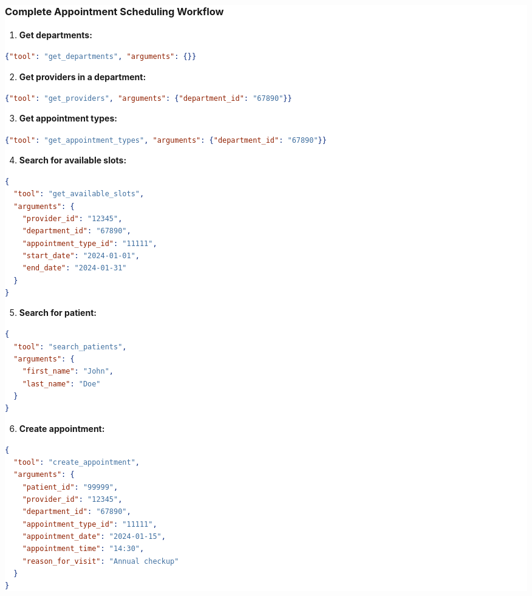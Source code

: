### Complete Appointment Scheduling Workflow

1. **Get departments:**
```json
{"tool": "get_departments", "arguments": {}}
```

2. **Get providers in a department:**
```json
{"tool": "get_providers", "arguments": {"department_id": "67890"}}
```

3. **Get appointment types:**
```json
{"tool": "get_appointment_types", "arguments": {"department_id": "67890"}}
```

4. **Search for available slots:**
```json
{
  "tool": "get_available_slots",
  "arguments": {
    "provider_id": "12345",
    "department_id": "67890",
    "appointment_type_id": "11111",
    "start_date": "2024-01-01",
    "end_date": "2024-01-31"
  }
}
```

5. **Search for patient:**
```json
{
  "tool": "search_patients",
  "arguments": {
    "first_name": "John",
    "last_name": "Doe"
  }
}
```

6. **Create appointment:**
```json
{
  "tool": "create_appointment",
  "arguments": {
    "patient_id": "99999",
    "provider_id": "12345",
    "department_id": "67890",
    "appointment_type_id": "11111",
    "appointment_date": "2024-01-15",
    "appointment_time": "14:30",
    "reason_for_visit": "Annual checkup"
  }
}
```
